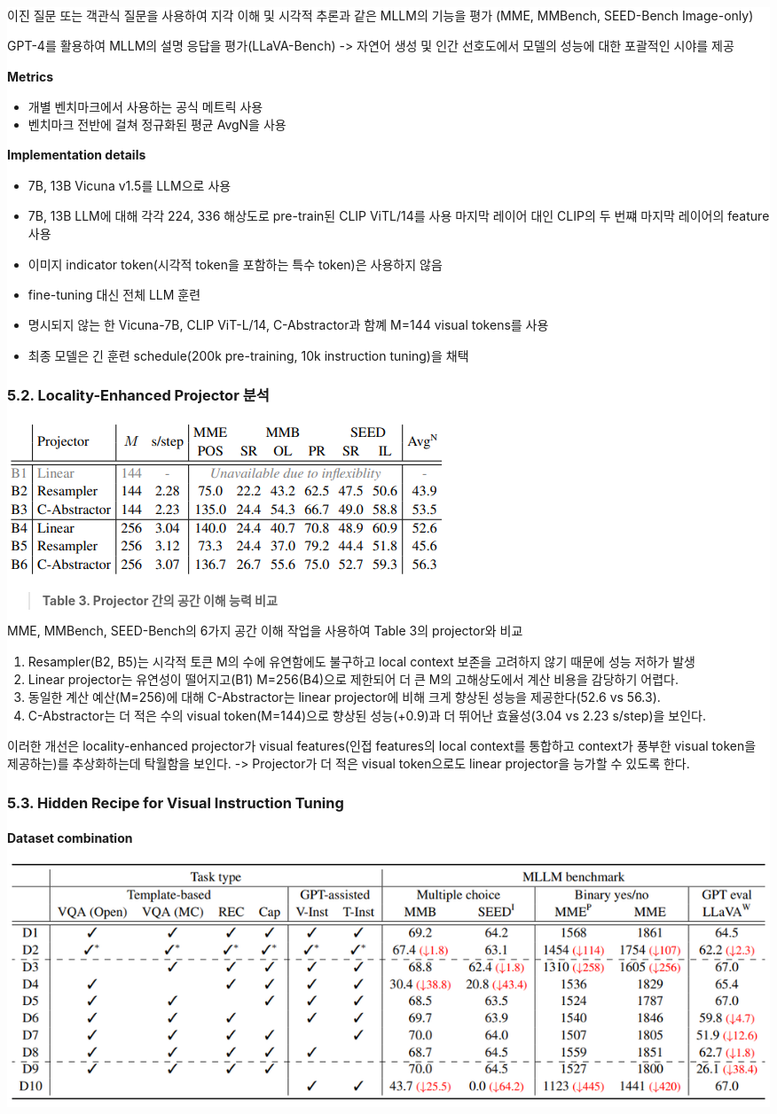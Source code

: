 이진 질문 또는 객관식 질문을 사용하여 지각 이해 및 시각적 추론과 같은 MLLM의 기능을 평가
(MME, MMBench, SEED-Bench Image-only)

GPT-4를 활용하여 MLLM의 설명 응답을 평가(LLaVA-Bench)
-> 자연어 생성 및 인간 선호도에서 모델의 성능에 대한 포괄적인 시야를 제공

**Metrics**
- 개별 벤치마크에서 사용하는 공식 메트릭 사용
- 벤치마크 전반에 걸쳐 정규화된 평균 AvgN을 사용

**Implementation details**
- 7B, 13B Vicuna v1.5를 LLM으로 사용
- 7B, 13B LLM에 대해 각각 224, 336 해상도로 pre-train된 CLIP ViTL/14를 사용
마지막 레이어 대인 CLIP의 두 번쨰 마지막 레이어의 feature 사용

- 이미지 indicator token(시각적 token을 포함하는 특수 token)은 사용하지 않음
- fine-tuning 대신 전체 LLM 훈련
- 명시되지 않는 한 Vicuna-7B, CLIP ViT-L/14, C-Abstractor과 함꼐 M=144 visual tokens를 사용
- 최종 모델은 긴 훈련 schedule(200k pre-training, 10k instruction tuning)을 채택

### 5.2. Locality-Enhanced Projector 분석

![alt text](Table3.png)

> **Table 3. Projector 간의 공간 이해 능력 비교**

MME, MMBench, SEED-Bench의 6가지 공간 이해 작업을 사용하여 Table 3의 projector와 비교
1. Resampler(B2, B5)는 시각적 토큰 M의 수에 유연함에도 불구하고 local context 보존을 고려하지 않기 때문에 성능 저하가 발생
2. Linear projector는 유연성이 떨어지고(B1) M=256(B4)으로 제한되어 더 큰 M의 고해상도에서 계산 비용을 감당하기 어렵다.
3. 동일한 계산 예산(M=256)에 대해 C-Abstractor는 linear projector에 비해 크게 향상된 성능을 제공한다(52.6 vs 56.3).
4. C-Abstractor는 더 적은 수의 visual token(M=144)으로 향상된 성능(+0.9)과 더 뛰어난 효율성(3.04 vs 2.23 s/step)을 보인다.

이러한 개선은 locality-enhanced projector가 visual features(인접 features의 local context를 통합하고 context가 풍부한 visual token을 제공하는)를 추상화하는데 탁월함을 보인다.
-> Projector가 더 적은 visual token으로도 linear projector을 능가할 수 있도록 한다.

### 5.3. Hidden Recipe for Visual Instruction Tuning

**Dataset combination**

![alt text](Table4.png)
